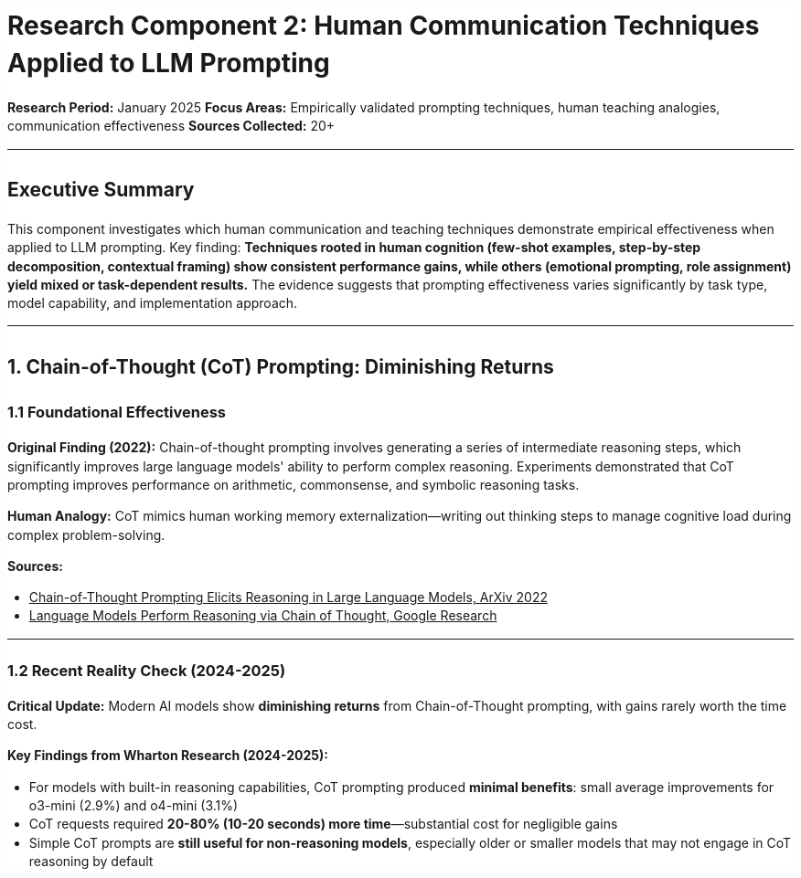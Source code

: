 # Research Component 2: Human Communication Techniques Applied to LLM Prompting

**Research Period:** January 2025
**Focus Areas:** Empirically validated prompting techniques, human teaching analogies, communication effectiveness
**Sources Collected:** 20+

---

## Executive Summary

This component investigates which human communication and teaching techniques demonstrate empirical effectiveness when applied to LLM prompting. Key finding: **Techniques rooted in human cognition (few-shot examples, step-by-step decomposition, contextual framing) show consistent performance gains, while others (emotional prompting, role assignment) yield mixed or task-dependent results.** The evidence suggests that prompting effectiveness varies significantly by task type, model capability, and implementation approach.

---

## 1. Chain-of-Thought (CoT) Prompting: Diminishing Returns

### 1.1 Foundational Effectiveness

**Original Finding (2022):**
Chain-of-thought prompting involves generating a series of intermediate reasoning steps, which significantly improves large language models' ability to perform complex reasoning. Experiments demonstrated that CoT prompting improves performance on arithmetic, commonsense, and symbolic reasoning tasks.

**Human Analogy:** CoT mimics human working memory externalization—writing out thinking steps to manage cognitive load during complex problem-solving.

**Sources:**
- [Chain-of-Thought Prompting Elicits Reasoning in Large Language Models, ArXiv 2022](https://arxiv.org/abs/2201.11903)
- [Language Models Perform Reasoning via Chain of Thought, Google Research](https://research.google/blog/language-models-perform-reasoning-via-chain-of-thought/)

---

### 1.2 Recent Reality Check (2024-2025)

**Critical Update:** Modern AI models show **diminishing returns** from Chain-of-Thought prompting, with gains rarely worth the time cost.

**Key Findings from Wharton Research (2024-2025):**
- For models with built-in reasoning capabilities, CoT prompting produced **minimal benefits**: small average improvements for o3-mini (2.9%) and o4-mini (3.1%)
- CoT requests required **20-80% (10-20 seconds) more time**—substantial cost for negligible gains
- Simple CoT prompts are **still useful for non-reasoning models**, especially older or smaller models that may not engage in CoT reasoning by default
